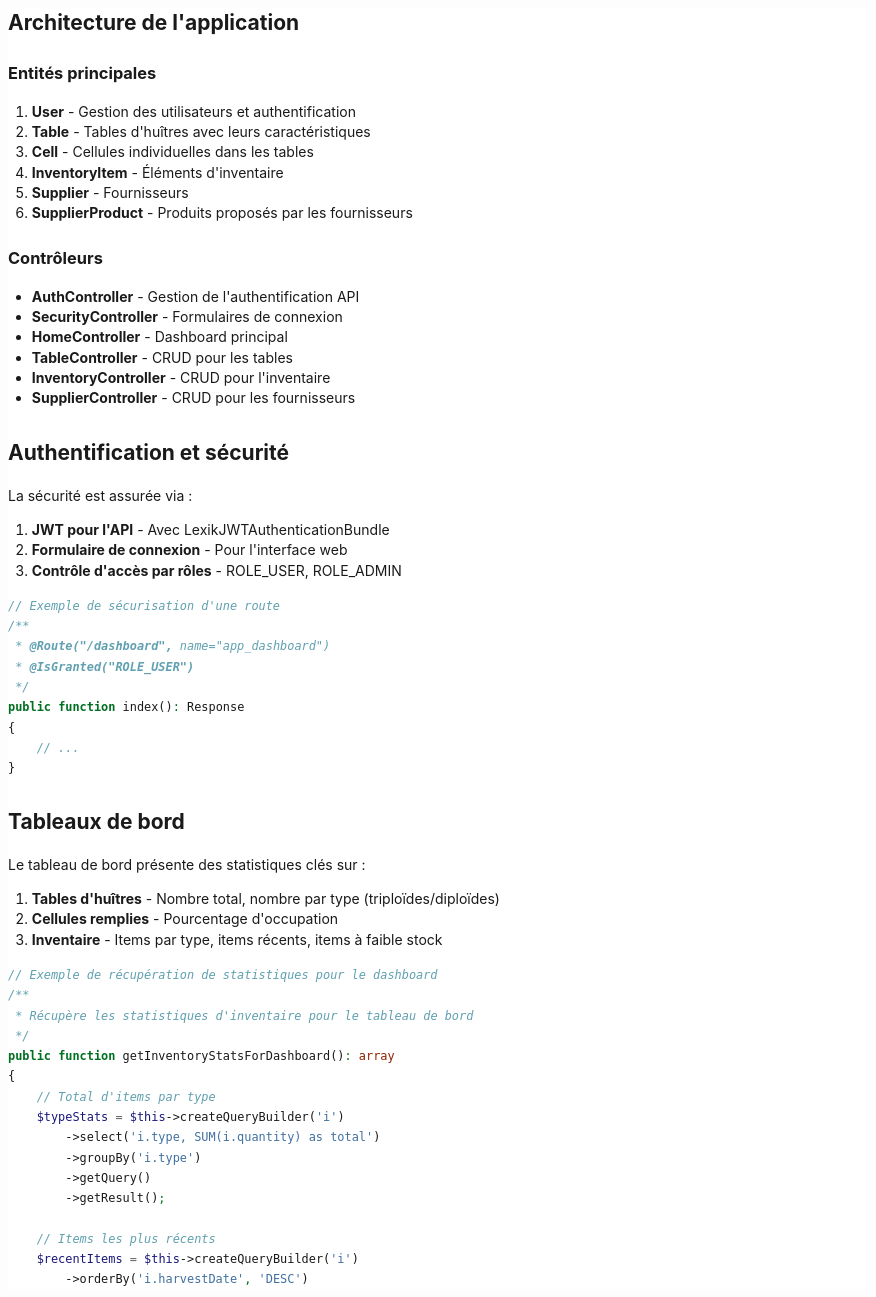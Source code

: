 ## Architecture de l'application

### Entités principales

1. **User** - Gestion des utilisateurs et authentification
2. **Table** - Tables d'huîtres avec leurs caractéristiques
3. **Cell** - Cellules individuelles dans les tables
4. **InventoryItem** - Éléments d'inventaire
5. **Supplier** - Fournisseurs
6. **SupplierProduct** - Produits proposés par les fournisseurs

### Contrôleurs

- **AuthController** - Gestion de l'authentification API
- **SecurityController** - Formulaires de connexion
- **HomeController** - Dashboard principal
- **TableController** - CRUD pour les tables
- **InventoryController** - CRUD pour l'inventaire
- **SupplierController** - CRUD pour les fournisseurs

## Authentification et sécurité

La sécurité est assurée via :

1. **JWT pour l'API** - Avec LexikJWTAuthenticationBundle
2. **Formulaire de connexion** - Pour l'interface web
3. **Contrôle d'accès par rôles** - ROLE_USER, ROLE_ADMIN

```php
// Exemple de sécurisation d'une route
/**
 * @Route("/dashboard", name="app_dashboard")
 * @IsGranted("ROLE_USER")
 */
public function index(): Response
{
    // ...
}
```

## Tableaux de bord

Le tableau de bord présente des statistiques clés sur :

1. **Tables d'huîtres** - Nombre total, nombre par type (triploïdes/diploïdes)
2. **Cellules remplies** - Pourcentage d'occupation
3. **Inventaire** - Items par type, items récents, items à faible stock

```php
// Exemple de récupération de statistiques pour le dashboard
/**
 * Récupère les statistiques d'inventaire pour le tableau de bord
 */
public function getInventoryStatsForDashboard(): array
{
    // Total d'items par type
    $typeStats = $this->createQueryBuilder('i')
        ->select('i.type, SUM(i.quantity) as total')
        ->groupBy('i.type')
        ->getQuery()
        ->getResult();
    
    // Items les plus récents
    $recentItems = $this->createQueryBuilder('i')
        ->orderBy('i.harvestDate', 'DESC')
```